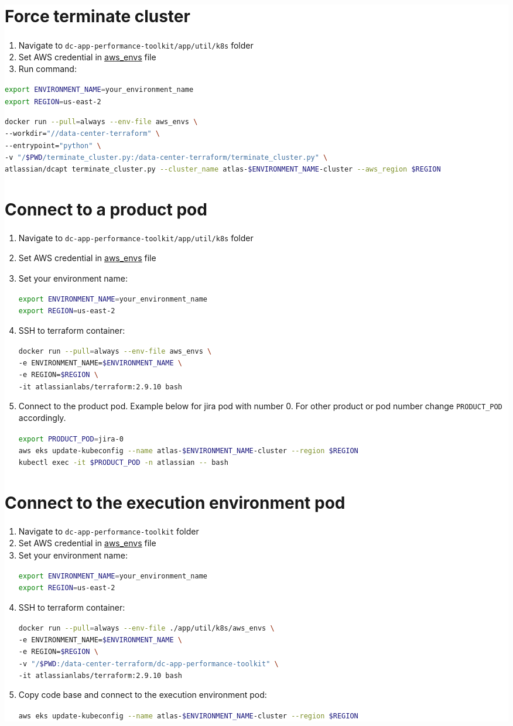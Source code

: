 # Force terminate cluster
1. Navigate to `dc-app-performance-toolkit/app/util/k8s` folder
2. Set AWS credential in [aws_envs](./aws_envs) file
3. Run command:
``` bash
export ENVIRONMENT_NAME=your_environment_name
export REGION=us-east-2
```

``` bash
docker run --pull=always --env-file aws_envs \
--workdir="//data-center-terraform" \
--entrypoint="python" \
-v "/$PWD/terminate_cluster.py:/data-center-terraform/terminate_cluster.py" \
atlassian/dcapt terminate_cluster.py --cluster_name atlas-$ENVIRONMENT_NAME-cluster --aws_region $REGION
```

# Connect to a product pod
1. Navigate to `dc-app-performance-toolkit/app/util/k8s` folder
2. Set AWS credential in [aws_envs](./aws_envs) file
3. Set your environment name:
    ``` bash
    export ENVIRONMENT_NAME=your_environment_name
    export REGION=us-east-2
    ```
4. SSH to terraform container:
    ``` bash
    docker run --pull=always --env-file aws_envs \
    -e ENVIRONMENT_NAME=$ENVIRONMENT_NAME \
    -e REGION=$REGION \
    -it atlassianlabs/terraform:2.9.10 bash 
    ```

5. Connect to the product pod. Example below for jira pod with number 0. For other product or pod number change `PRODUCT_POD` accordingly.
    ``` bash
    export PRODUCT_POD=jira-0
    aws eks update-kubeconfig --name atlas-$ENVIRONMENT_NAME-cluster --region $REGION
    kubectl exec -it $PRODUCT_POD -n atlassian -- bash
    ```

# Connect to the execution environment pod
1. Navigate to `dc-app-performance-toolkit` folder
2. Set AWS credential in [aws_envs](./aws_envs) file
3. Set your environment name:
    ``` bash
    export ENVIRONMENT_NAME=your_environment_name
    export REGION=us-east-2
    ```
4. SSH to terraform container:
    ``` bash
    docker run --pull=always --env-file ./app/util/k8s/aws_envs \
    -e ENVIRONMENT_NAME=$ENVIRONMENT_NAME \
    -e REGION=$REGION \
    -v "/$PWD:/data-center-terraform/dc-app-performance-toolkit" \
    -it atlassianlabs/terraform:2.9.10 bash 
    ```
5. Copy code base and connect to the execution environment pod:
    ``` bash
    aws eks update-kubeconfig --name atlas-$ENVIRONMENT_NAME-cluster --region $REGION
